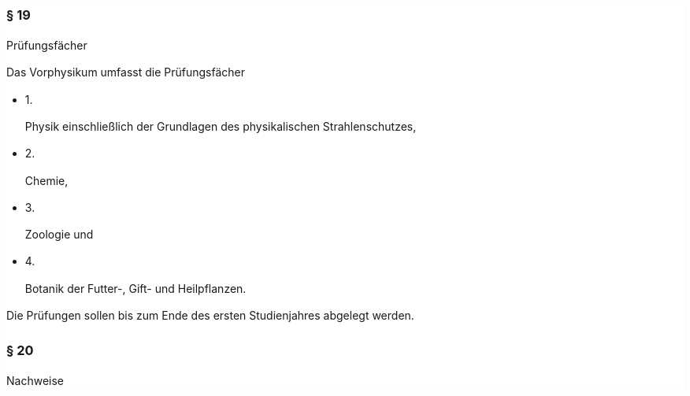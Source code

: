 <span id="BJNR182700006BJNE002000000.html"></span>

### § 19  
Prüfungsfächer

<div>

<div class="jnhtml">

<div>

<div class="jurAbsatz">

Das Vorphysikum umfasst die Prüfungsfächer

  - 1\.
    
    <div style="">
    
    Physik einschließlich der Grundlagen des physikalischen
    Strahlenschutzes,
    
    </div>

  - 2\.
    
    <div style="">
    
    Chemie,
    
    </div>

  - 3\.
    
    <div style="">
    
    Zoologie und
    
    </div>

  - 4\.
    
    <div style="">
    
    Botanik der Futter-, Gift- und Heilpflanzen.
    
    </div>

Die Prüfungen sollen bis zum Ende des ersten Studienjahres abgelegt
werden.

</div>

</div>

</div>

</div>

<span id="BJNR182700006BJNE002100000.html"></span>

### § 20  
Nachweise
